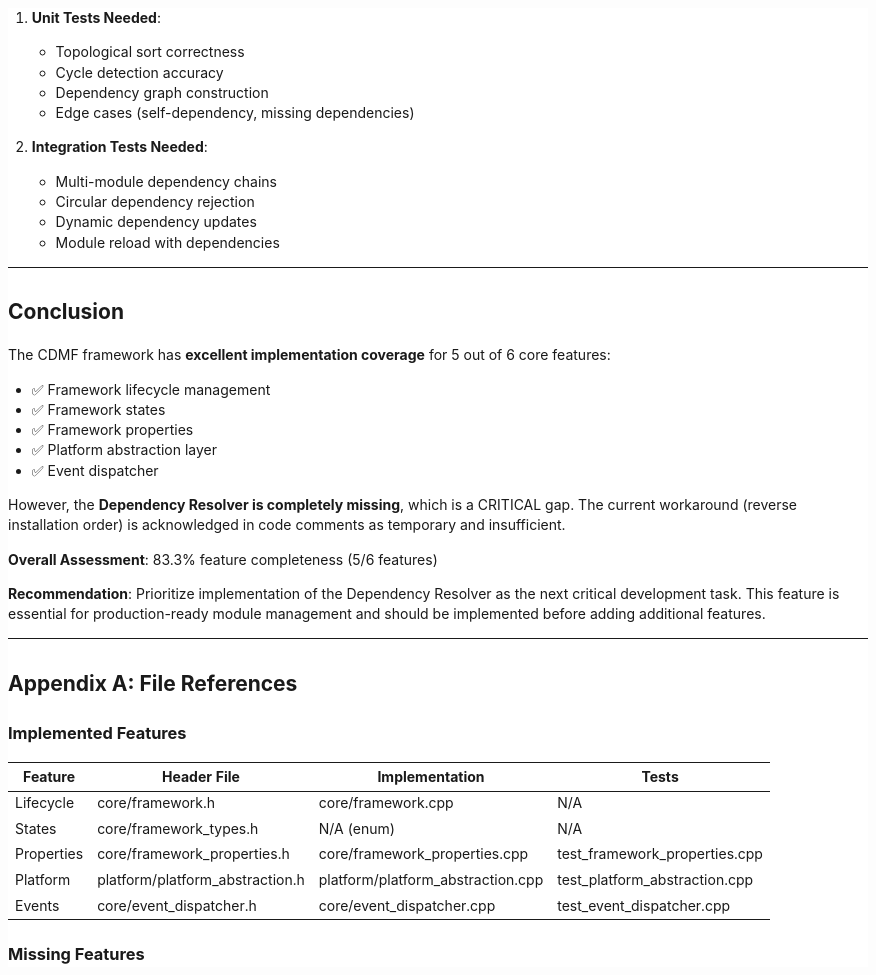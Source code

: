 1. **Unit Tests Needed**:
   - Topological sort correctness
   - Cycle detection accuracy
   - Dependency graph construction
   - Edge cases (self-dependency, missing dependencies)

2. **Integration Tests Needed**:
   - Multi-module dependency chains
   - Circular dependency rejection
   - Dynamic dependency updates
   - Module reload with dependencies

---

## Conclusion

The CDMF framework has **excellent implementation coverage** for 5 out of 6 core features:
- ✅ Framework lifecycle management
- ✅ Framework states
- ✅ Framework properties
- ✅ Platform abstraction layer
- ✅ Event dispatcher

However, the **Dependency Resolver is completely missing**, which is a CRITICAL gap. The current workaround (reverse installation order) is acknowledged in code comments as temporary and insufficient.

**Overall Assessment**: 83.3% feature completeness (5/6 features)

**Recommendation**: Prioritize implementation of the Dependency Resolver as the next critical development task. This feature is essential for production-ready module management and should be implemented before adding additional features.

---

## Appendix A: File References

### Implemented Features

| Feature | Header File | Implementation | Tests |
|---------|-------------|----------------|-------|
| Lifecycle | core/framework.h | core/framework.cpp | N/A |
| States | core/framework_types.h | N/A (enum) | N/A |
| Properties | core/framework_properties.h | core/framework_properties.cpp | test_framework_properties.cpp |
| Platform | platform/platform_abstraction.h | platform/platform_abstraction.cpp | test_platform_abstraction.cpp |
| Events | core/event_dispatcher.h | core/event_dispatcher.cpp | test_event_dispatcher.cpp |

### Missing Features
